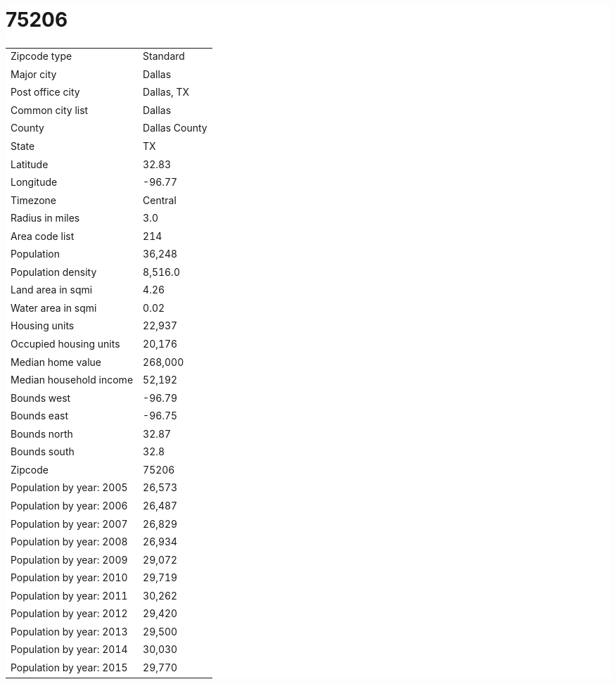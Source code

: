 75206
=====
|||
|--|--|
|Zipcode type|Standard|
|Major city|Dallas|
|Post office city|Dallas, TX|
|Common city list|Dallas|
|County|Dallas County|
|State|TX|
|Latitude|32.83|
|Longitude|-96.77|
|Timezone|Central|
|Radius in miles|3.0|
|Area code list|214|
|Population|36,248|
|Population density|8,516.0|
|Land area in sqmi|4.26|
|Water area in sqmi|0.02|
|Housing units|22,937|
|Occupied housing units|20,176|
|Median home value|268,000|
|Median household income|52,192|
|Bounds west|-96.79|
|Bounds east|-96.75|
|Bounds north|32.87|
|Bounds south|32.8|
|Zipcode|75206|
|Population by year: 2005|26,573|
|Population by year: 2006|26,487|
|Population by year: 2007|26,829|
|Population by year: 2008|26,934|
|Population by year: 2009|29,072|
|Population by year: 2010|29,719|
|Population by year: 2011|30,262|
|Population by year: 2012|29,420|
|Population by year: 2013|29,500|
|Population by year: 2014|30,030|
|Population by year: 2015|29,770|